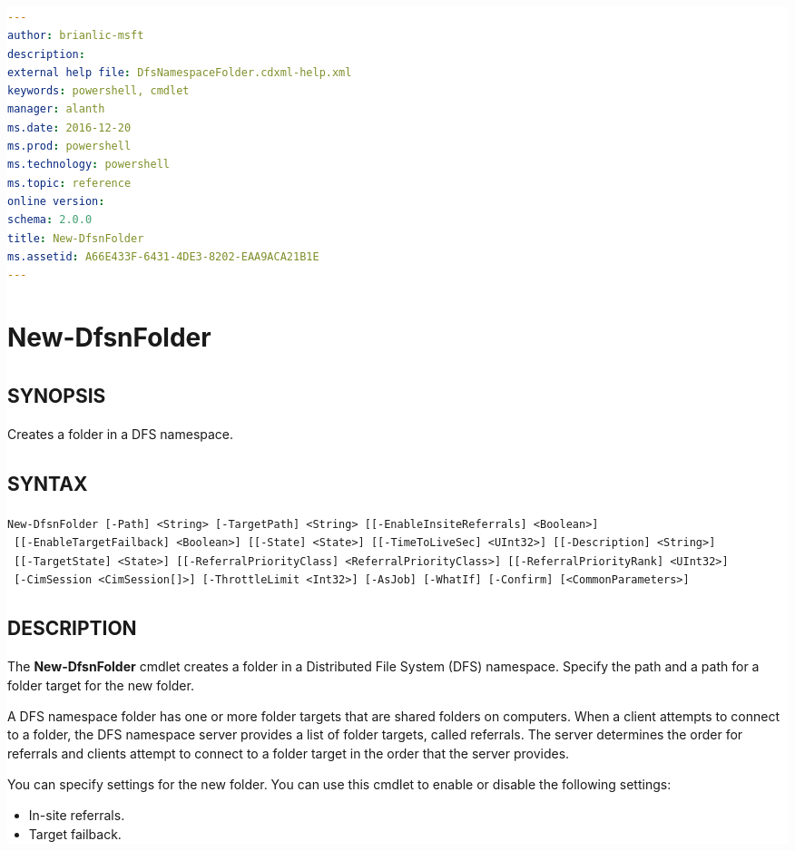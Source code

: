 ```yaml
---
author: brianlic-msft
description: 
external help file: DfsNamespaceFolder.cdxml-help.xml
keywords: powershell, cmdlet
manager: alanth
ms.date: 2016-12-20
ms.prod: powershell
ms.technology: powershell
ms.topic: reference
online version: 
schema: 2.0.0
title: New-DfsnFolder
ms.assetid: A66E433F-6431-4DE3-8202-EAA9ACA21B1E
---
```


# New-DfsnFolder

## SYNOPSIS
Creates a folder in a DFS namespace.

## SYNTAX

```
New-DfsnFolder [-Path] <String> [-TargetPath] <String> [[-EnableInsiteReferrals] <Boolean>]
 [[-EnableTargetFailback] <Boolean>] [[-State] <State>] [[-TimeToLiveSec] <UInt32>] [[-Description] <String>]
 [[-TargetState] <State>] [[-ReferralPriorityClass] <ReferralPriorityClass>] [[-ReferralPriorityRank] <UInt32>]
 [-CimSession <CimSession[]>] [-ThrottleLimit <Int32>] [-AsJob] [-WhatIf] [-Confirm] [<CommonParameters>]
```

## DESCRIPTION
The **New-DfsnFolder** cmdlet creates a folder in a Distributed File System (DFS) namespace.
Specify the path and a path for a folder target for the new folder.

A DFS namespace folder has one or more folder targets that are shared folders on computers.
When a client attempts to connect to a folder, the DFS namespace server provides a list of folder targets, called referrals.
The server determines the order for referrals and clients attempt to connect to a folder target in the order that the server provides.

You can specify settings for the new folder.
You can use this cmdlet to enable or disable the following settings: 

- In-site referrals. 
- Target failback.
